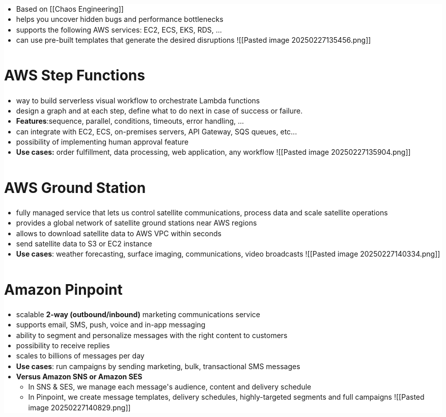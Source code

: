 - Based on [[Chaos Engineering]]
- helps you uncover hidden bugs and performance bottlenecks
- supports the following AWS services: EC2, ECS, EKS, RDS, ...
- can use pre-built templates that generate the desired disruptions
![[Pasted image 20250227135456.png]]
# AWS Step Functions
- way to build serverless visual workflow to orchestrate Lambda functions
- design a graph and at each step, define what to do next in case of success or failure.
- **Features**:sequence, parallel, conditions, timeouts, error handling, ...
- can integrate with EC2, ECS, on-premises servers, API Gateway, SQS queues, etc...
- possibility of implementing human approval feature
- **Use cases:** order fulfillment, data processing, web application, any workflow
![[Pasted image 20250227135904.png]]
# AWS Ground Station
- fully managed service that lets us control satellite communications, process data and scale satellite operations
- provides a global network of satellite ground stations near AWS regions
- allows to download satellite data to AWS VPC within seconds
- send satellite data to S3 or EC2 instance
- **Use cases**: weather forecasting, surface imaging, communications, video broadcasts
![[Pasted image 20250227140334.png]]
# Amazon Pinpoint
- scalable **2-way (outbound/inbound)** marketing communications service
- supports email, SMS, push, voice and in-app messaging
- ability to segment and personalize messages with the right content to customers
- possibility to receive replies
- scales to billions of messages per day
- **Use cases**: run campaigns by sending marketing, bulk, transactional SMS messages
- **Versus Amazon SNS or Amazon SES**
	- In SNS & SES, we manage each message's audience, content and delivery schedule
	- In Pinpoint, we create message templates, delivery schedules, highly-targeted segments and full campaigns
![[Pasted image 20250227140829.png]]
